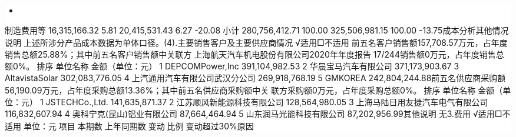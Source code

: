 -
制造费用等
16,315,166.32
5.81
20,415,531.43
6.27
-20.08
小计
280,756,412.71
100.00
325,506,981.15
100.00
-13.75成本分析其他情况说明
上述所涉分产品成本数据为单体口径。(4).主要销售客户及主要供应商情况
√适用□不适用
前五名客户销售额157,708.57万元，占年度销售总额25.88%；其中前五名客户销售额中关联方
上海航天汽车机电股份有限公司2020年年度报告
17/244销售额0万元，占年度销售总额0%。
排序
单位名称
金额（单位：元）
1
DEPCOMPower,Inc
391,104,982.53
2
华晨宝马汽车有限公司
371,173,903.67
3
AltavistaSolar
302,083,776.05
4
上汽通用汽车有限公司武汉分公司
269,918,768.19
5
GMKOREA
242,804,244.88前五名供应商采购额56,190.09万元，占年度采购总额13.36%；其中前五名供应商采购额中关
联方采购额0万元，占年度采购总额0%。
排序
单位名称
金额（单位：元）
1
JSTECHCo.,Ltd.
141,635,871.37
2
江苏顺风新能源科技有限公司
128,564,980.05
3
上海马陆日用友捷汽车电气有限公司
116,832,607.94
4
奥科宁克(昆山)铝业有限公司
87,664,464.94
5
山东润马光能科技有限公司
87,202,956.99其他说明
无3.费用
√适用□不适用
单位：元
项目
本期数
上年同期数
变动
比例
变动超过30%原因